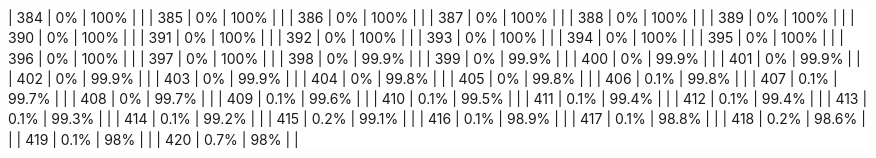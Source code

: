 | 384 | 0% | 100% |  |
| 385 | 0% | 100% |  |
| 386 | 0% | 100% |  |
| 387 | 0% | 100% |  |
| 388 | 0% | 100% |  |
| 389 | 0% | 100% |  |
| 390 | 0% | 100% |  |
| 391 | 0% | 100% |  |
| 392 | 0% | 100% |  |
| 393 | 0% | 100% |  |
| 394 | 0% | 100% |  |
| 395 | 0% | 100% |  |
| 396 | 0% | 100% |  |
| 397 | 0% | 100% |  |
| 398 | 0% | 99.9% |  |
| 399 | 0% | 99.9% |  |
| 400 | 0% | 99.9% |  |
| 401 | 0% | 99.9% |  |
| 402 | 0% | 99.9% |  |
| 403 | 0% | 99.9% |  |
| 404 | 0% | 99.8% |  |
| 405 | 0% | 99.8% |  |
| 406 | 0.1% | 99.8% |  |
| 407 | 0.1% | 99.7% |  |
| 408 | 0% | 99.7% |  |
| 409 | 0.1% | 99.6% |  |
| 410 | 0.1% | 99.5% |  |
| 411 | 0.1% | 99.4% |  |
| 412 | 0.1% | 99.4% |  |
| 413 | 0.1% | 99.3% |  |
| 414 | 0.1% | 99.2% |  |
| 415 | 0.2% | 99.1% |  |
| 416 | 0.1% | 98.9% |  |
| 417 | 0.1% | 98.8% |  |
| 418 | 0.2% | 98.6% |  |
| 419 | 0.1% | 98% |  |
| 420 | 0.7% | 98% |  |